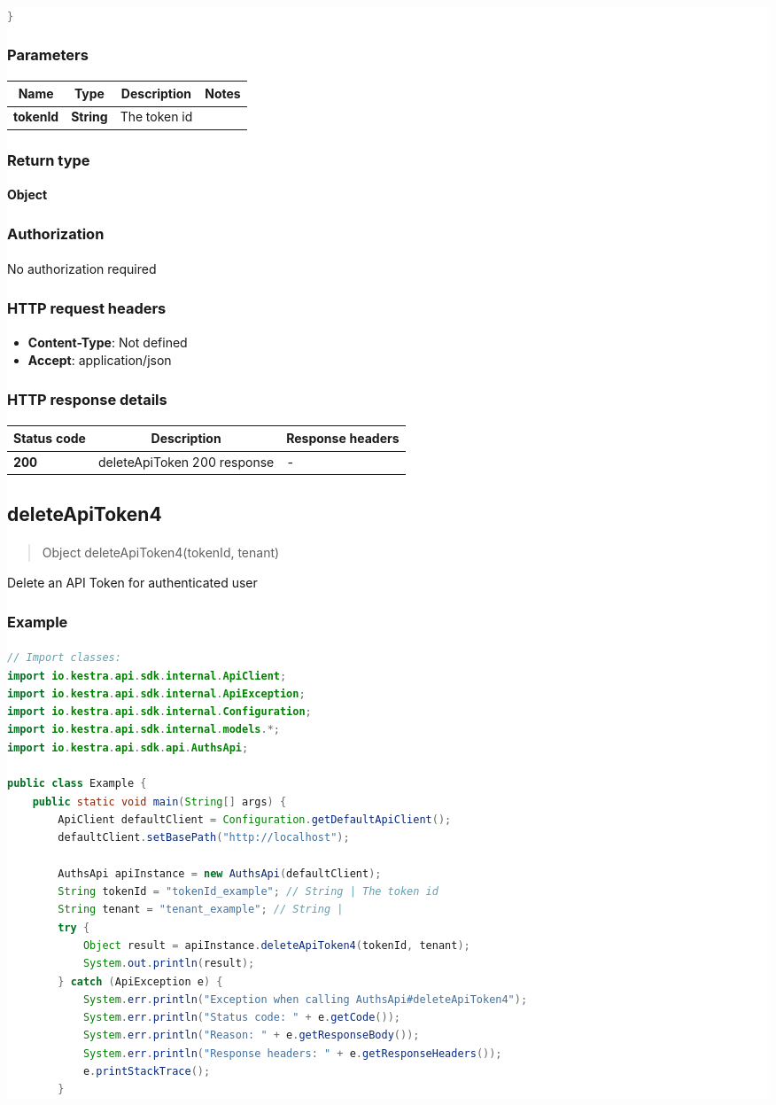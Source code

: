 ```java
}
```

### Parameters


| Name | Type | Description  | Notes |
|------------- | ------------- | ------------- | -------------|
| **tokenId** | **String**| The token id | |

### Return type

**Object**

### Authorization

No authorization required

### HTTP request headers

- **Content-Type**: Not defined
- **Accept**: application/json


### HTTP response details
| Status code | Description | Response headers |
|-------------|-------------|------------------|
| **200** | deleteApiToken 200 response |  -  |


## deleteApiToken4

> Object deleteApiToken4(tokenId, tenant)

Delete an API Token for authenticated user

### Example

```java
// Import classes:
import io.kestra.api.sdk.internal.ApiClient;
import io.kestra.api.sdk.internal.ApiException;
import io.kestra.api.sdk.internal.Configuration;
import io.kestra.api.sdk.internal.models.*;
import io.kestra.api.sdk.api.AuthsApi;

public class Example {
    public static void main(String[] args) {
        ApiClient defaultClient = Configuration.getDefaultApiClient();
        defaultClient.setBasePath("http://localhost");

        AuthsApi apiInstance = new AuthsApi(defaultClient);
        String tokenId = "tokenId_example"; // String | The token id
        String tenant = "tenant_example"; // String | 
        try {
            Object result = apiInstance.deleteApiToken4(tokenId, tenant);
            System.out.println(result);
        } catch (ApiException e) {
            System.err.println("Exception when calling AuthsApi#deleteApiToken4");
            System.err.println("Status code: " + e.getCode());
            System.err.println("Reason: " + e.getResponseBody());
            System.err.println("Response headers: " + e.getResponseHeaders());
            e.printStackTrace();
        }
```